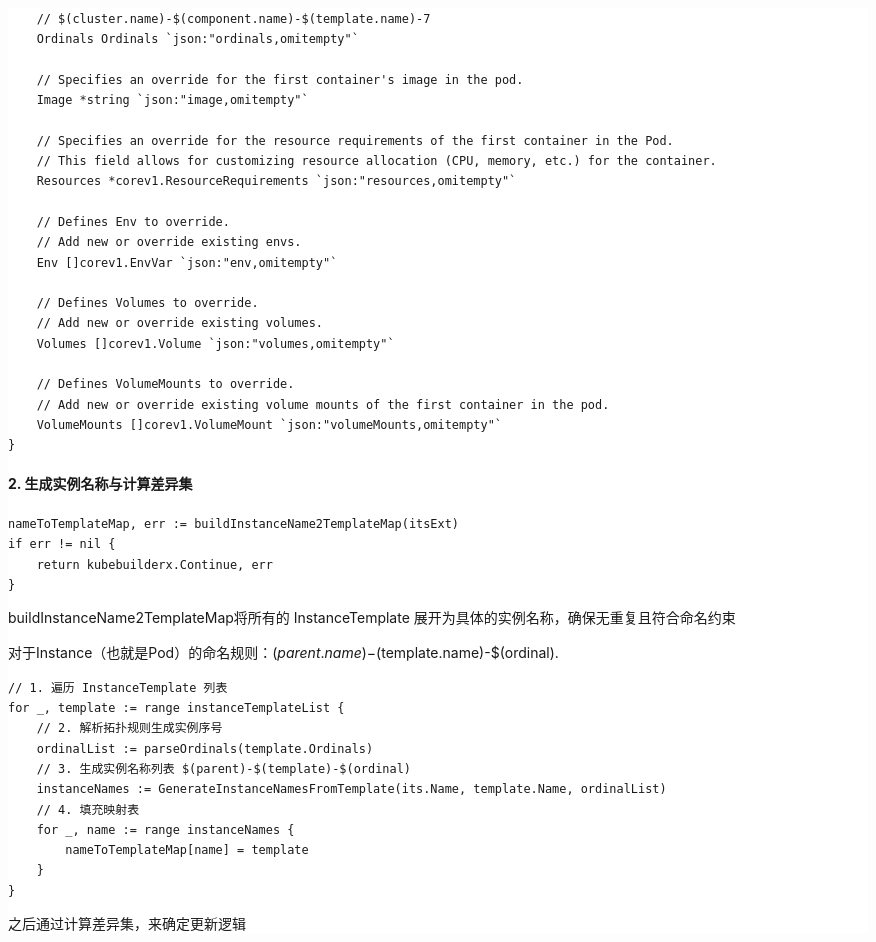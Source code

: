 ```
    // $(cluster.name)-$(component.name)-$(template.name)-7
    Ordinals Ordinals `json:"ordinals,omitempty"`

    // Specifies an override for the first container's image in the pod.
    Image *string `json:"image,omitempty"`

    // Specifies an override for the resource requirements of the first container in the Pod.
    // This field allows for customizing resource allocation (CPU, memory, etc.) for the container.
    Resources *corev1.ResourceRequirements `json:"resources,omitempty"`

    // Defines Env to override.
    // Add new or override existing envs.
    Env []corev1.EnvVar `json:"env,omitempty"`

    // Defines Volumes to override.
    // Add new or override existing volumes.
    Volumes []corev1.Volume `json:"volumes,omitempty"`

    // Defines VolumeMounts to override.
    // Add new or override existing volume mounts of the first container in the pod.
    VolumeMounts []corev1.VolumeMount `json:"volumeMounts,omitempty"`
}
```

#### 2. **生成实例名称与计算差异集**

```
nameToTemplateMap, err := buildInstanceName2TemplateMap(itsExt)
if err != nil {
    return kubebuilderx.Continue, err
}

```

buildInstanceName2TemplateMap将所有的 InstanceTemplate 展开为具体的实例名称，确保无重复且符合命名约束

对于Instance（也就是Pod）的命名规则：$(parent.name)-$(template.name)-$(ordinal).

```
// 1. 遍历 InstanceTemplate 列表
for _, template := range instanceTemplateList {
    // 2. 解析拓扑规则生成实例序号
    ordinalList := parseOrdinals(template.Ordinals)
    // 3. 生成实例名称列表 $(parent)-$(template)-$(ordinal)
    instanceNames := GenerateInstanceNamesFromTemplate(its.Name, template.Name, ordinalList)
    // 4. 填充映射表
    for _, name := range instanceNames {
        nameToTemplateMap[name] = template
    }
}
```

之后通过计算差异集，来确定更新逻辑
